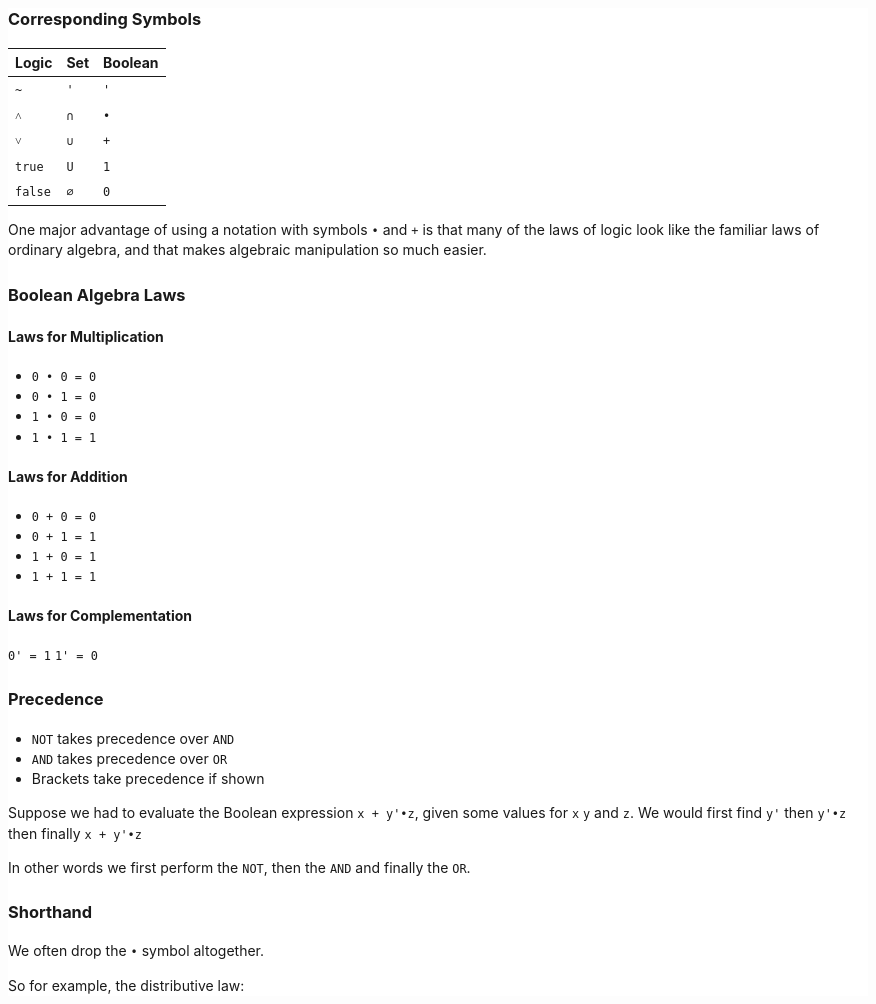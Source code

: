 ### Corresponding Symbols

| Logic   | Set  | Boolean |
|---------|------|---------|
| `~`     | `'`  | `'`     |         
| `˄`     | `∩`  | `•`     |
| `˅`     | `∪` | `+`     |
| `true`  | `U`  | `1`     |
| `false` | `∅`  | `0`     |

One major advantage of using a notation with symbols `•` and `+` is that many of the laws of logic look like the familiar laws of ordinary algebra, and that makes algebraic manipulation so much easier.

### Boolean Algebra Laws

#### Laws for Multiplication

- `0 • 0 = 0`
- `0 • 1 = 0`
- `1 • 0 = 0`
- `1 • 1 = 1`

#### Laws for Addition

- `0 + 0 = 0`
- `0 + 1 = 1`
- `1 + 0 = 1`
- `1 + 1 = 1`

#### Laws for Complementation

`0' = 1` `1' = 0`

### Precedence

- `NOT` takes precedence over `AND`
- `AND` takes precedence over `OR`
- Brackets take precedence if shown

Suppose we had to evaluate the Boolean expression `x + y'•z`, given some values for `x` `y` and `z`. We would first find `y'` then `y'•z` then finally `x + y'•z`

In other words we first perform the `NOT`, then the `AND` and finally the `OR`.

### Shorthand

We often drop the `•` symbol altogether.

So for example, the distributive law:
